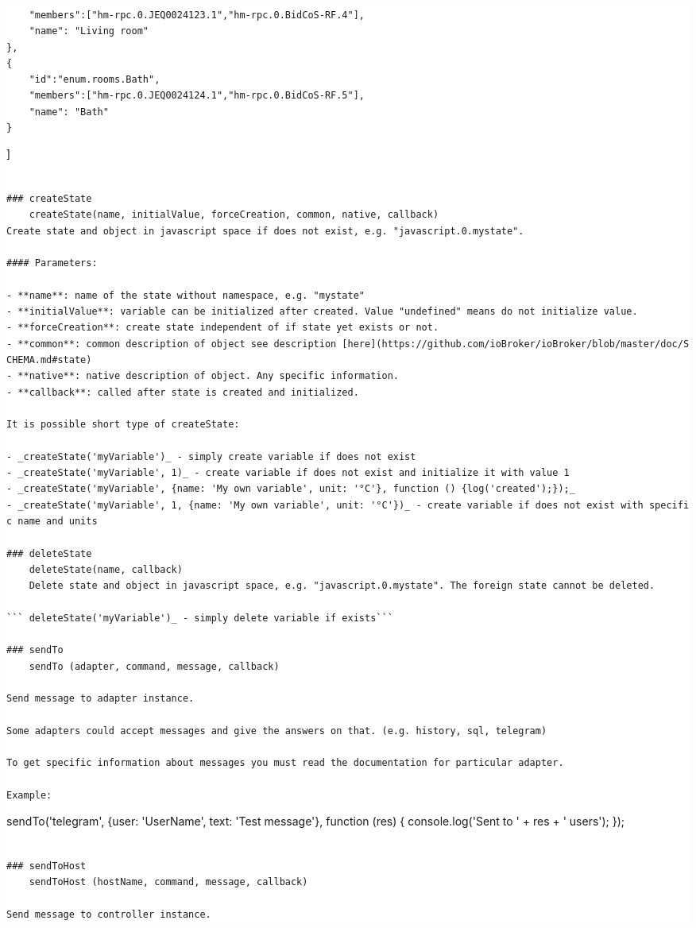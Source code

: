         "members":["hm-rpc.0.JEQ0024123.1","hm-rpc.0.BidCoS-RF.4"],
        "name": "Living room"
    },
    {
        "id":"enum.rooms.Bath",
        "members":["hm-rpc.0.JEQ0024124.1","hm-rpc.0.BidCoS-RF.5"],
        "name": "Bath"
    }
]
```

### createState
    createState(name, initialValue, forceCreation, common, native, callback)
Create state and object in javascript space if does not exist, e.g. "javascript.0.mystate".

#### Parameters:

- **name**: name of the state without namespace, e.g. "mystate"
- **initialValue**: variable can be initialized after created. Value "undefined" means do not initialize value.
- **forceCreation**: create state independent of if state yet exists or not.
- **common**: common description of object see description [here](https://github.com/ioBroker/ioBroker/blob/master/doc/SCHEMA.md#state)
- **native**: native description of object. Any specific information.
- **callback**: called after state is created and initialized.

It is possible short type of createState:

- _createState('myVariable')_ - simply create variable if does not exist
- _createState('myVariable', 1)_ - create variable if does not exist and initialize it with value 1
- _createState('myVariable', {name: 'My own variable', unit: '°C'}, function () {log('created');});_
- _createState('myVariable', 1, {name: 'My own variable', unit: '°C'})_ - create variable if does not exist with specific name and units

### deleteState
    deleteState(name, callback)
    Delete state and object in javascript space, e.g. "javascript.0.mystate". The foreign state cannot be deleted.

``` deleteState('myVariable')_ - simply delete variable if exists```

### sendTo
    sendTo (adapter, command, message, callback)

Send message to adapter instance.

Some adapters could accept messages and give the answers on that. (e.g. history, sql, telegram)

To get specific information about messages you must read the documentation for particular adapter.

Example:

```
sendTo('telegram', {user: 'UserName', text: 'Test message'}, function (res) {
    console.log('Sent to ' + res + ' users');
});
```

### sendToHost
    sendToHost (hostName, command, message, callback)

Send message to controller instance.

```
